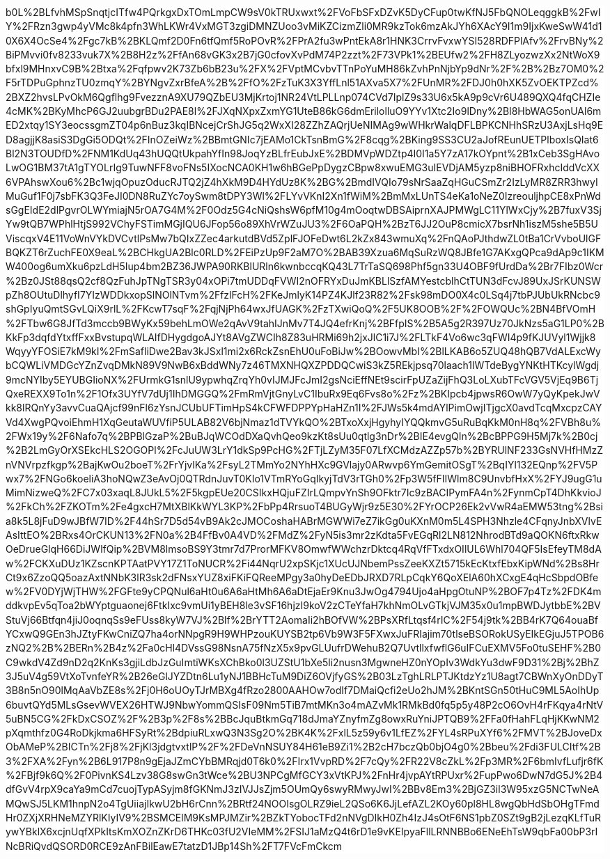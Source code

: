 b0L%2BLfvhMSpSnqtjcITfw4PQrkgxDxTOmLmpCW9sV0kTRUxwxt%2FVoFbSFxDZvK5DyCFup0twKfNJ5FbQNOLeqggkB%2FwIY%2FRzn3gwp4yVMc8k4pfn3WhLKWr4VxMGT3zgiDMNZUoo3vMiKZCizmZli0MR9kzTok6mzAkJYh6XAcY9I1m9IjxKweSwW41d10X6X4OcSe4%2Fgc7kB%2BKLQmf2D0Fn6tfQmf5RoPOvR%2FPrA2fu3wPntEkA8r1HNK3CrrvFvxwYSI528RDFPlAfv%2FrvBNy%2BiPMvvi0fv8233vuk7X%2B8H2z%2FfAn68vGK3x2B7jG0cfovXvPdM74P2zzt%2F73VPk1%2BEUfw2%2FH8ZLyozwzXx2NtWoX9bfxl9MHnxvC9B%2Btxa%2Fqfpwv2K73Zb6bB23u%2FX%2FVptMCvbvTTnPoYuMH86kZvhPnNjbYp9dNr%2F%2B%2Bz7OM0%2F5rTDPuGphnzTU0zmqY%2BYNgvZxrBfeA%2B%2FfO%2FzTuK3X3YffLnl51AXva5X7%2FUnMR%2FDJ0h0hXK5ZvOEKTPZcd%2BXZ2hvsLPvOkM6Qgflhg9FvezznA9XU79QZbEU3MjKrtoj1NR24VtLPLLnp074CVd7IplZ9s33U6x5kA9p9cVr6U489QXQ4fqCHZIe4cMK%2BKyMhcP6GJ2uubgrBDu2PAE8l%2FJXqNXpxZxmYG1UteB86kG6dmErilolluO9YYv1Xtc2Io9lDny%2Bl8HbWAG5onUAl6mED2xtqy1SY3eocssgmZT04p6nBuz3kqIBNcejCrShJG5q2WxXI28ZZhZAQrjUeNIMAg9wWHkrWalqDFLBPKCNHhSRzU3AxjLsHq9ED8agjjK8asiS3DgGi5ODQt%2FInOZeiWz%2BBmtGNIc7jEAMo1CkTsnBmG%2F8cqg%2BKing9SS3CU2aJofREunUETPlboxIsQIat6Bl2N3TOUDfD%2FNM1KdUq43hUQQtUkpahYfIn98JoqYzBLfrEubJxE%2BDMVpWDZtp4I0I1a5Y7zA17kOYpnt%2B1xCeb3SgHAvoLwOG1BM37tA1gTYOLrIg9TuwNFF8voFNs5IXocNCA0KH1w6hBGePpDygzCBpw8xwuEMG3uIEVDjAM5yzp8niBHOFRxhcIddVcXX6VPAhswXou6%2Bc1wjqOpuzOducRJTQ2jZ4hXkM9D4HYdUz8K%2BG%2BmdIVQIo79sNrSaaZqHGuCSmZr2IzLyMR8ZRR3hwyIMuGuf1F0j7sbFK3Q3FeJI0DN8RuZYc7oySwm8tDPY3Wl%2FLYvVKnI2Xn1fWiM%2BmMxLUnTS4eKa1oNeZ0IzreouljhpCE8xPnWdsGgEIdE2dlPgvrOLWYmiajN5rOA7G4M%2F0Odz5G4cNiQshsW6pfM10g4mOoqtwDBSAiprnXAJPMWgLC11YlWxCjy%2B7fuxV3SjYw9tQB7WPhlHtjS992VChyFSTimMGjIQU6JFop56o89XhVrWZuJU3%2F6OaPQH%2BzT6JJ2OuP8cmicX7bsrNh1iszM5she5B5UViscqxV4E11VoWnVYkDVCvtlPsMw7bQIxZZec4arkutdBVd5ZplFJOFeDwt6L2kZx843wmuXq%2FnQAoPJthdwZL0tBa1CrVvboUlGFBQKZT6rZuchFE0X9eaL%2BCHkgUA2Blc0RLD%2FEiPzUp9F2aM7O%2BAB39Xzua6MqSuRzWQ8JBfe1G7AKxgQPca9dAp9c1IKMW400og6umXku6pzLdH5Iup4bm2BZ36JWPA90RKBlURln6kwnbccqKQ43L7TrTaSQ698Phf5gn33U4OBF9fUrdDa%2Br7FIbz0Wcr%2Bz0JSt88qsQ2cf8QzFuhJpTNgTSR3y04xOPi7tmUDDqFVWI2nOFRYxDuJmKBLlSzfAMYestcblhCtTUN3dFcvJ89UxJSrKUNSWpZh8OUtuDlhyfI7YIzWDDkxopSlNOlNTvm%2FfzlFcH%2FKeJmlyK14PZ4KJlf23R82%2Fsk98mDO0X4c0LSq4j7tbPJUbUkRNcbc9shGpIyuQmtSGvLQiX9rlL%2FKcwT7sqF%2FqjNjPh64wxJfUAGK%2FzTXwiQoQ%2F5UK8OOB%2F%2FOWQUc%2BN4BfVOmH%2FTbw6G8JfTd3mccb9BWyKx59behLmOWe2qAvV9tahIJnMv7T4JQ4efrKnj%2BFfpIS%2B5A5g2R397Uz70JkNzs5aG1LP0%2BKkFp3dqfdYtxffFxxBvstupqWLAIfDHygdgoAJYt8AVgZWCIh8Z83uHRMi69h2jxJlC1i7J%2FLTkF4Vo6wc3qFWI4p9fKJUVyl1Wjjk8WqyyYFOSiE7kM9kI%2FmSafliDwe2Bav3kJSxl1mi2x6RckZsnEhU0uFoBiJw%2BOowvMbI%2BlLKAB6o5ZUQ48hQB7VdALExcWybCQWLiVMDGcYZnZvqDMkN89V9NwB6xBddWNy7z46TMXNHQXZPDDQCwiS3kZ5REkjpsq70laach1lWTdeBygYNKtHTKcylWgdj9mcNYIby5EYUBGIioNX%2FUrmkG1snlU9ypwhqZrqYh0vIJMJFcJmI2gsNciEffNEt9scirFpUZaZijFhQ3LoLXubTFcVGV5VjEq9B6TjQxeREXX9To1n%2F1Ofx3UYfV7dUj1IhDMGGQ%2FmRmVjtGnyLvC1IbuRx9Eq6Fvs8o%2Fz%2BKIpcb4jpwsR6OwW7yQyKpekJwVkk8lRQnYy3avvCuaQAjcf99nFl6zYsnJCUbUFTimHpS4kCFWFDPPYpHaHZn1I%2FJWs5k4mdAYlPimOwjITjgcX0avdTcqMxcpzCAYVd4XwgPQvoiEhmH1XqGeutaWUVfiP5ULAB82V6bjNmaz1dTVYkQO%2BTxoXxjHgyhyIYQQkmvG5uRuBqKkM0nH8q%2FVBh8u%2FWx19y%2F6Nafo7q%2BPBlGzaP%2BuBJqWCOdDXaQvhQeo9kzKt8sUu0qtlg3nDr%2BIE4evgQIn%2BcBPPG9H5Mj7k%2B0cj%2B2LmGyOrXSEkcHLS2OGOPl%2FcJuUW3LrY1dkSp9PcHG%2FTjLZyM35F07LfXCMdzAZZp57b%2BYRUlNF233GsNVHfHMzZnVNVrpzfkgp%2BajKwOu2boeT%2FrYjvlKa%2FsyL2TMmYo2NYhHXc9GVlajy0ARwvp6YmGemitOSgT%2BqIYl132EQnp%2FV5Pwx7%2FNGo6koeliA3hoNQwZ3eAvOj0QTRdnJuvT0KIo1VTmRYoGqIkyjTdV3rTGh0%2Fp3W5fFIIWlm8C9UnvbfHxX%2FYJ9ugG1uMimNizweQ%2FC7x03xaqL8JUkL5%2F5kgpEUe20CSIkxHQjuFZIrLQmpvYnSh9OFktr7Ic9zBACIPymFA4n%2FynmCpT4DhKkvioJ%2FkCh%2FZKOTm%2Fe4gxcH7MtXBlKkWYL3KP%2FbPp4RrsuoT4BUGyWjr9z5E30%2FYrOCP26Ek2vVwR4aEMW53tng%2Bsia8k5L8jFuD9wJBfW7ID%2F44hSr7D5d54vB9Ak2cJMOCoshaHABrMGWWi7eZ7ikGg0uKXnM0m5L4SPH3Nhzle4CFqnyJnbXVlvEAsIttEO%2BRxs4OrCKUN13%2FN0a%2B4FfBv0A4VD%2FMdZ%2FyN5is3mr2zKdta5FvEGqRl2LN812NhrodBTd9aQOKN6ftxRkwOeDrueGlqH66DiJWlfQip%2BVM8lmsoBS9Y3tmr7d7ProrMFKV8OmwfWWchzrDktcq4RqVfFTxdxOIlUL6Whl704QF5IsEfeyTM8dAw%2FCKXuDUz1KZscnKPTAatPVY17Z1ToNUCR%2Fi44NqrU2xpSKjc1XUcUJNbemPssZeeKXZt5715kEcKtxfEbxKipWNd%2Bs8HrCt9x6ZzoQQ5oazAxtNNbK3lR3sk2dFNsxYUZ8xiFKiFQReeMPgy3a0hyDeEDbJRXD7RLpCqkY6QoXElA60hXCxgE4qHcSbpdOBfew%2FV0DYjWjTHW%2FGFte9yCPQNul6aHt0u6A6aHtMh6A6aDtEjaEr9Knu3JwOg4794Ujo4aHpgOtuNP%2BOF7p4Tz%2FDK4mddkvpEv5qToa2bWYptguaonej6FtkIxc9vmUi1yBEH8le3vSF16hjzI9koV2zCTeYfaH7khNmOLvGTkjVJM35x0u1mpBWDJytbbE%2BVStuVj66Btfqn4jiJ0oqnqSs9eFUss8kyW7VJ%2Blf%2BrYTT2AomaIi2hBOfVW%2BPsXRfLtqsf4rIC%2F54j9tk%2BB4rK7Q64ouaBfYCxwQ9GEn3hJZtyFKwCniZQ7ha4orNNpgR9H9WHPzouKUYSB2tp6Vb9W3F5FXwxJuFRIajim70tlseBSORokUSyEIkEGjuJ5TPOB6zNQ2%2B%2BERn%2B4z%2Fa0cHl4DVssG98NsnA75fNzX5x9pvGLUufrDWehuB2Q7UvtllxfwflG6uIFCuEXMV5Fo0tuSEHF%2B0C9wkdV4Zd9nD2q2KnKs3gjiLdbJzGuImtiWKsXChBko0l3UZStU1bXe5li2nusn3MgwneHZ0nYOpIv3WdkYu3dwF9D31%2Bj%2BhZ3J5uV4g59VtXoTvnfeYR%2B26eGlJYZDtn6Lu1yNJ1BBHcTuM9DiZ6OVjfyGS%2B03LzTghLRLPTJKtdzYz1U8agt7CBWnXyOnDDyT3B8n5nO90lMqAaVbZE8s%2Fj0H6oUOyTJrMBXg4fRzo2800AAHOw7odIf7DMaiQcfi2eUo2hJM%2BKntSGn50tHuC9ML5AoIhUp6buvtQYd5MLsGsevWVEX26HTWJ9NbwYommQSIsF09Nm5TiB7mtMKn3o4mAZvMk1RMkBd0fq5p5y48P2cO6OvH4rFKqya4rNtV5uBN5CG%2FkDxCSOZ%2F%2B3p%2F8s%2BBcJquBtkmGq718dJmaYZnyfmZg8owxRuYniJPTQB9%2FFa0fHahFLqHjKKwNM2pXqmthfz0G4RoDkjkma6HFSyRt%2BdpiuRLxwQ3N3Sg2O%2BK4K%2FxlL5z59y6v1LfEZ%2FYL4sRPuXYf6%2FMVT%2BJoveDxObAMeP%2BICTn%2Fj8%2FjKl3jdgtvxtlP%2F%2FDeVnNSUY84H61eB9Zi1%2B2cH7bczQb0bjO4g0%2Bbeu%2Fdi3FULCItf%2B3%2FXA%2Fyn%2B6L917P8n9gEjaJZmCYbBMRqjd0T6k0%2FIrx1VvpRD%2F7cQy%2FR22V8cZkL%2Fp3MR%2F6bmIvfLufjr6fK%2FBjf9k6Q%2F0PivnKS4Lzv38G8swGn3tWce%2BU3NPCgMfGCY3xVtKPJ%2FnHr4jvpAYtRPUxr%2FupPwo6DwN7dG5J%2B4dfGvV4rpX9caYa9mCd7cuojTypASyjm8fGKNmJ3zIVJJsZjm5OUmQy6swyRMwyJwI%2BBv8Em3%2BjGZ3il3W95xzG5NCTwNeAMQwSJ5LKM1hnpN2o4TgUiiajIkwU2bH6rCnn%2BRtf24NOOIsgOLRZ9ieL2QSo6K6JjLefAZL2KOy60pl8HL8wgQbHdSbOHgTFmdHr0ZXjXRHNeMZYRlKIyIV9%2BSMCElM9KsMPJMZir%2BZkTYobocTFd2nNVgDIkH0Zh4IzJ4sOtF6NS1pbZ0SZt9gB2jLezqKLfTuRywYBklX6xcjnUqfXPkItsKmXOZnZKrD6THKc03fU2VIeMM%2FSIJ1aMzQ4t6rD1e9vKEIpyaFllLRNNBBo6ENeEhTsW9qbFa00bP3rINcBRiQvdQSORD0RCE9zAnFBilEawE7tatzD1JBp14Sh%2FT7FVcFmCkcm